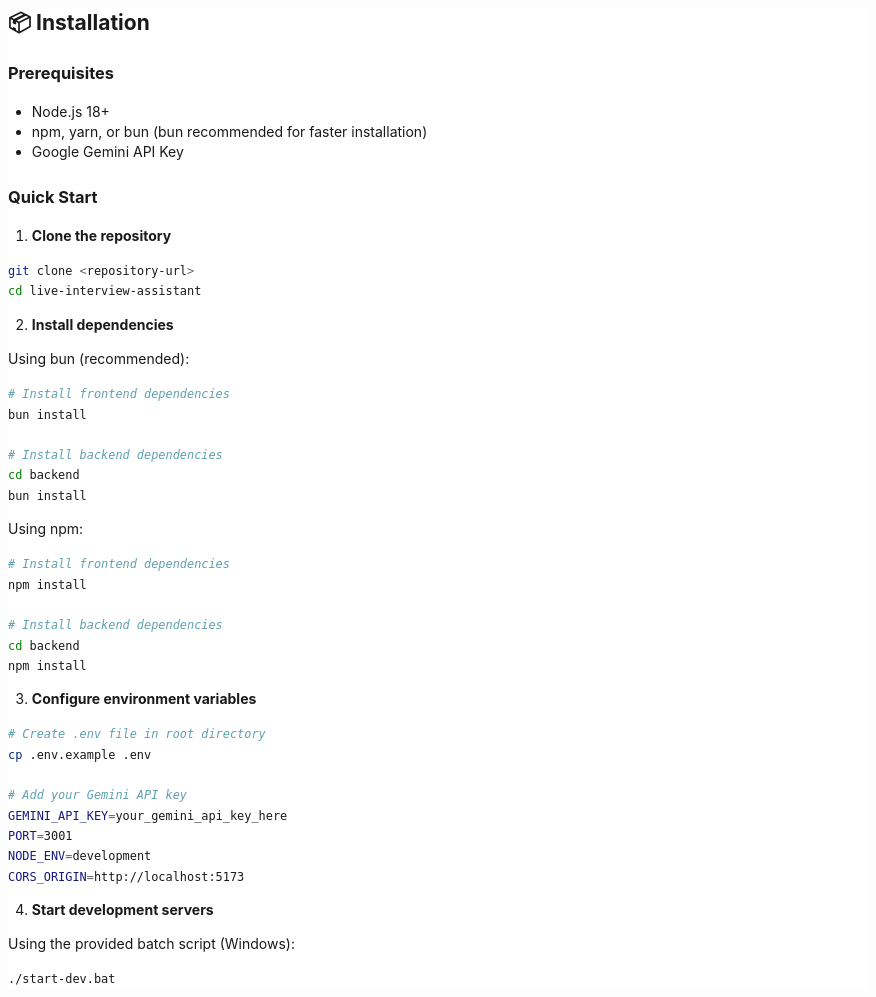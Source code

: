 ## 📦 Installation

### Prerequisites
- Node.js 18+ 
- npm, yarn, or bun (bun recommended for faster installation)
- Google Gemini API Key

### Quick Start

1. **Clone the repository**
```bash
git clone <repository-url>
cd live-interview-assistant
```

2. **Install dependencies**

Using bun (recommended):
```bash
# Install frontend dependencies
bun install

# Install backend dependencies
cd backend
bun install
```

Using npm:
```bash
# Install frontend dependencies
npm install

# Install backend dependencies
cd backend
npm install
```

3. **Configure environment variables**
```bash
# Create .env file in root directory
cp .env.example .env

# Add your Gemini API key
GEMINI_API_KEY=your_gemini_api_key_here
PORT=3001
NODE_ENV=development
CORS_ORIGIN=http://localhost:5173
```

4. **Start development servers**

Using the provided batch script (Windows):
```bash
./start-dev.bat
```
